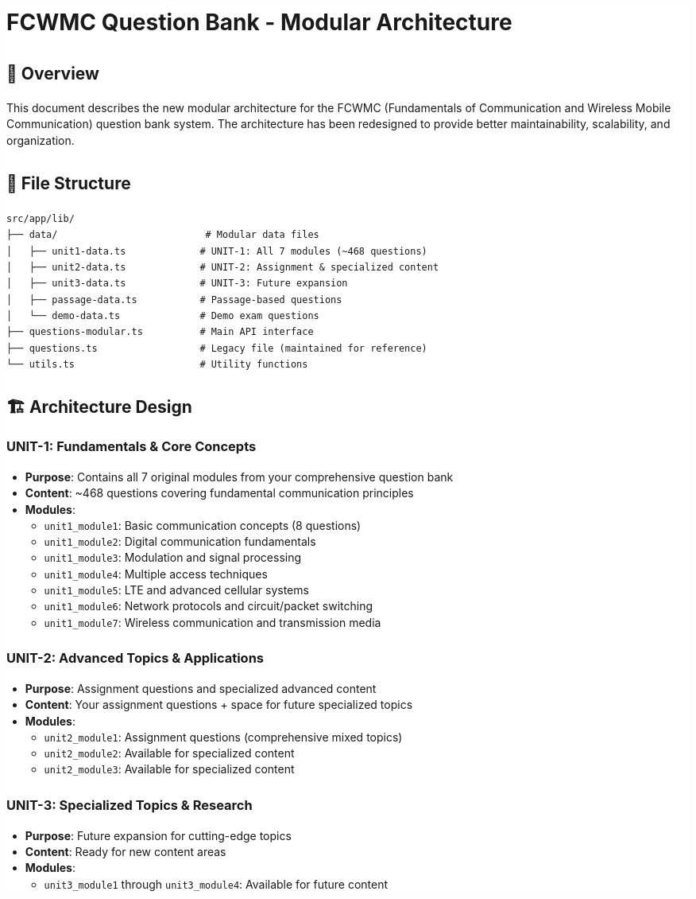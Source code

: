# FCWMC Question Bank - Modular Architecture

## 🎯 Overview

This document describes the new modular architecture for the FCWMC (Fundamentals of Communication and Wireless Mobile Communication) question bank system. The architecture has been redesigned to provide better maintainability, scalability, and organization.

## 📁 File Structure

```
src/app/lib/
├── data/                          # Modular data files
│   ├── unit1-data.ts             # UNIT-1: All 7 modules (~468 questions)
│   ├── unit2-data.ts             # UNIT-2: Assignment & specialized content
│   ├── unit3-data.ts             # UNIT-3: Future expansion
│   ├── passage-data.ts           # Passage-based questions
│   └── demo-data.ts              # Demo exam questions
├── questions-modular.ts          # Main API interface
├── questions.ts                  # Legacy file (maintained for reference)
└── utils.ts                      # Utility functions
```

## 🏗️ Architecture Design

### **UNIT-1: Fundamentals & Core Concepts**
- **Purpose**: Contains all 7 original modules from your comprehensive question bank
- **Content**: ~468 questions covering fundamental communication principles
- **Modules**:
  - `unit1_module1`: Basic communication concepts (8 questions)
  - `unit1_module2`: Digital communication fundamentals
  - `unit1_module3`: Modulation and signal processing
  - `unit1_module4`: Multiple access techniques
  - `unit1_module5`: LTE and advanced cellular systems
  - `unit1_module6`: Network protocols and circuit/packet switching
  - `unit1_module7`: Wireless communication and transmission media

### **UNIT-2: Advanced Topics & Applications**
- **Purpose**: Assignment questions and specialized advanced content
- **Content**: Your assignment questions + space for future specialized topics
- **Modules**:
  - `unit2_module1`: Assignment questions (comprehensive mixed topics)
  - `unit2_module2`: Available for specialized content
  - `unit2_module3`: Available for specialized content

### **UNIT-3: Specialized Topics & Research**
- **Purpose**: Future expansion for cutting-edge topics
- **Content**: Ready for new content areas
- **Modules**:
  - `unit3_module1` through `unit3_module4`: Available for future content
